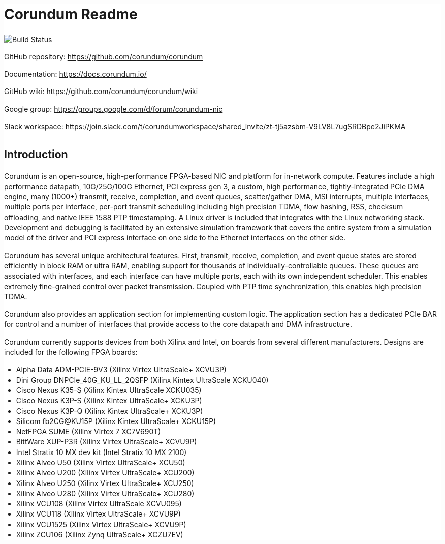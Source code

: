 # Corundum Readme

[![Build Status](https://github.com/corundum/corundum/workflows/Regression%20Tests/badge.svg?branch=master)](https://github.com/corundum/corundum/actions/)

GitHub repository: https://github.com/corundum/corundum

Documentation: https://docs.corundum.io/

GitHub wiki: https://github.com/corundum/corundum/wiki

Google group: https://groups.google.com/d/forum/corundum-nic

Slack workspace: https://join.slack.com/t/corundumworkspace/shared_invite/zt-tj5azsbm-V9LV8L7ugSRDBpe2JiPKMA

## Introduction

Corundum is an open-source, high-performance FPGA-based NIC and platform for in-network compute.  Features include a high performance datapath, 10G/25G/100G Ethernet, PCI express gen 3, a custom, high performance, tightly-integrated PCIe DMA engine, many (1000+) transmit, receive, completion, and event queues, scatter/gather DMA, MSI interrupts, multiple interfaces, multiple ports per interface, per-port transmit scheduling including high precision TDMA, flow hashing, RSS, checksum offloading, and native IEEE 1588 PTP timestamping.  A Linux driver is included that integrates with the Linux networking stack.  Development and debugging is facilitated by an extensive simulation framework that covers the entire system from a simulation model of the driver and PCI express interface on one side to the Ethernet interfaces on the other side.

Corundum has several unique architectural features.  First, transmit, receive, completion, and event queue states are stored efficiently in block RAM or ultra RAM, enabling support for thousands of individually-controllable queues.  These queues are associated with interfaces, and each interface can have multiple ports, each with its own independent scheduler.  This enables extremely fine-grained control over packet transmission.  Coupled with PTP time synchronization, this enables high precision TDMA.

Corundum also provides an application section for implementing custom logic.  The application section has a dedicated PCIe BAR for control and a number of interfaces that provide access to the core datapath and DMA infrastructure.

Corundum currently supports devices from both Xilinx and Intel, on boards from several different manufacturers.  Designs are included for the following FPGA boards:

*  Alpha Data ADM-PCIE-9V3 (Xilinx Virtex UltraScale+ XCVU3P)
*  Dini Group DNPCIe_40G_KU_LL_2QSFP (Xilinx Kintex UltraScale XCKU040)
*  Cisco Nexus K35-S (Xilinx Kintex UltraScale XCKU035)
*  Cisco Nexus K3P-S (Xilinx Kintex UltraScale+ XCKU3P)
*  Cisco Nexus K3P-Q (Xilinx Kintex UltraScale+ XCKU3P)
*  Silicom fb2CG@KU15P (Xilinx Kintex UltraScale+ XCKU15P)
*  NetFPGA SUME (Xilinx Virtex 7 XC7V690T)
*  BittWare XUP-P3R (Xilinx Virtex UltraScale+ XCVU9P)
*  Intel Stratix 10 MX dev kit (Intel Stratix 10 MX 2100)
*  Xilinx Alveo U50 (Xilinx Virtex UltraScale+ XCU50)
*  Xilinx Alveo U200 (Xilinx Virtex UltraScale+ XCU200)
*  Xilinx Alveo U250 (Xilinx Virtex UltraScale+ XCU250)
*  Xilinx Alveo U280 (Xilinx Virtex UltraScale+ XCU280)
*  Xilinx VCU108 (Xilinx Virtex UltraScale XCVU095)
*  Xilinx VCU118 (Xilinx Virtex UltraScale+ XCVU9P)
*  Xilinx VCU1525 (Xilinx Virtex UltraScale+ XCVU9P)
*  Xilinx ZCU106 (Xilinx Zynq UltraScale+ XCZU7EV)
